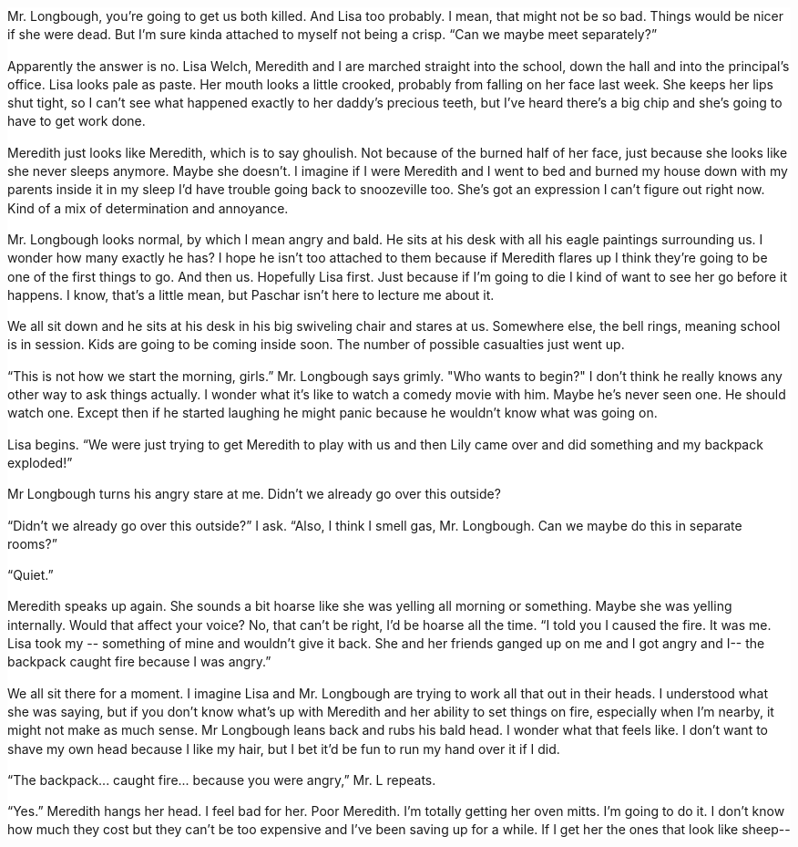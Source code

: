Mr. Longbough, you’re going to get us both killed. And Lisa too probably. I mean, that might not be so bad. Things would be nicer if she were dead. But I’m sure kinda attached to myself not being a crisp. “Can we maybe meet separately?”

Apparently the answer is no. Lisa Welch, Meredith and I are marched straight into the school, down the hall and into the principal’s office. Lisa looks pale as paste. Her mouth looks a little crooked, probably from falling on her face last week. She keeps her lips shut tight, so I can’t see what happened exactly to her daddy’s precious teeth, but I’ve heard there’s a big chip and she’s going to have to get work done.

Meredith just looks like Meredith, which is to say ghoulish. Not because of the burned half of her face, just because she looks like she never sleeps anymore. Maybe she doesn’t. I imagine if I were Meredith and I went to bed and burned my house down with my parents inside it in my sleep I’d have trouble going back to snoozeville too. She’s got an expression I can’t figure out right now. Kind of a mix of determination and annoyance.

Mr. Longbough looks normal, by which I mean angry and bald. He sits at his desk with all his eagle paintings surrounding us. I wonder how many exactly he has? I hope he isn’t too attached to them because if Meredith flares up I think they’re going to be one of the first things to go. And then us. Hopefully Lisa first. Just because if I’m going to die I kind of want to see her go before it happens. I know, that’s a little mean, but Paschar isn’t here to lecture me about it.

We all sit down and he sits at his desk in his big swiveling chair and stares at us. Somewhere else, the bell rings, meaning school is in session. Kids are going to be coming inside soon. The number of possible casualties just went up.

“This is not how we start the morning, girls.” Mr. Longbough says grimly. "Who wants to begin?" I don’t think he really knows any other way to ask things actually. I wonder what it’s like to watch a comedy movie with him. Maybe he’s never seen one. He should watch one. Except then if he started laughing he might panic because he wouldn’t know what was going on.

Lisa begins. “We were just trying to get Meredith to play with us and then Lily came over and did something and my backpack exploded!”

Mr Longbough turns his angry stare at me. Didn’t we already go over this outside?

“Didn’t we already go over this outside?” I ask. “Also, I think I smell gas, Mr. Longbough. Can we maybe do this in separate rooms?”

“Quiet.”

Meredith speaks up again. She sounds a bit hoarse like she was yelling all morning or something. Maybe she was yelling internally. Would that affect your voice? No, that can’t be right, I’d be hoarse all the time. “I told you I caused the fire. It was me. Lisa took my -- something of mine and wouldn’t give it back. She and her friends ganged up on me and I got angry and I-- the backpack caught fire because I was angry.”

We all sit there for a moment. I imagine Lisa and Mr. Longbough are trying to work all that out in their heads. I understood what she was saying, but if you don’t know what’s up with Meredith and her ability to set things on fire, especially when I’m nearby, it might not make as much sense. Mr Longbough leans back and rubs his bald head. I wonder what that feels like. I don’t want to shave my own head because I like my hair, but I bet it’d be fun to run my hand over it if I did.

“The backpack... caught fire... because you were angry,” Mr. L repeats.

“Yes.” Meredith hangs her head. I feel bad for her. Poor Meredith. I’m totally getting her oven mitts. I’m going to do it. I don’t know how much they cost but they can’t be too expensive and I’ve been saving up for a while. If I get her the ones that look like sheep--
